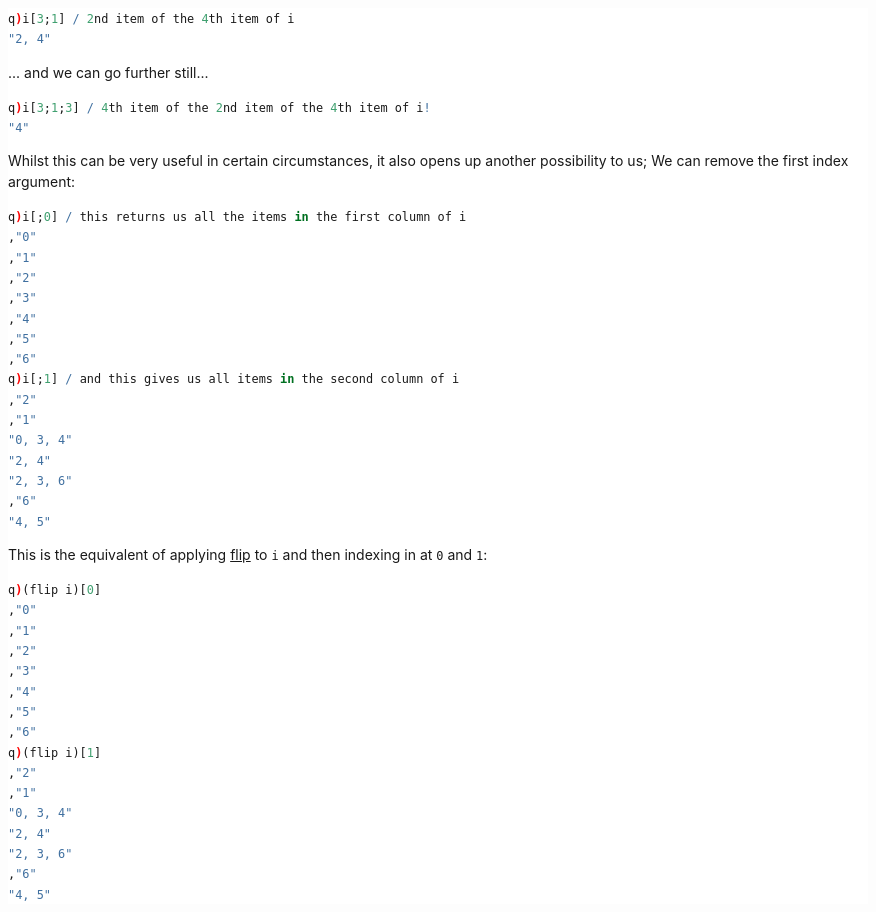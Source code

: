 ```q
q)i[3;1] / 2nd item of the 4th item of i
"2, 4"
```

... and we can go further still...

```q
q)i[3;1;3] / 4th item of the 2nd item of the 4th item of i!
"4"
```

Whilst this can be very useful in certain circumstances, it also opens up another possibility to us; We can remove the first index argument:

```q
q)i[;0] / this returns us all the items in the first column of i
,"0"
,"1"
,"2"
,"3"
,"4"
,"5"
,"6"
q)i[;1] / and this gives us all items in the second column of i
,"2"
,"1"
"0, 3, 4"
"2, 4"
"2, 3, 6"
,"6"
"4, 5"
```

This is the equivalent of applying [flip](https://code.kx.com/q/ref/flip/) to `i` and then indexing in at `0` and `1`:

```q
q)(flip i)[0]
,"0"
,"1"
,"2"
,"3"
,"4"
,"5"
,"6"
q)(flip i)[1]
,"2"
,"1"
"0, 3, 4"
"2, 4"
"2, 3, 6"
,"6"
"4, 5"
```
